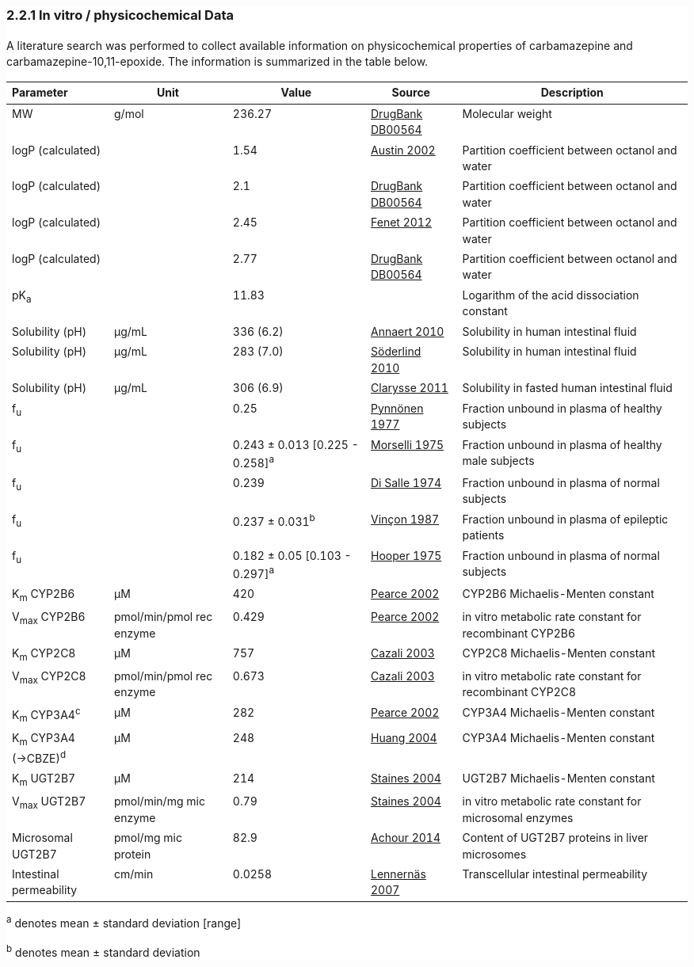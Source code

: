### 2.2.1    In vitro / physicochemical Data

A literature search was performed to collect available information on physicochemical properties of carbamazepine and carbamazepine-10,11-epoxide. The information is summarized in the table below. 

| **Parameter**                            | **Unit**                 | **Value**                                 | Source                            | **Description**                                         |
|:---------------------------------------- | ------------------------ | ----------------------------------------- | --------------------------------- | ------------------------------------------------------- |
| MW                                       | g/mol                    | 236.27                                    | [DrugBank DB00564](#5-references) | Molecular weight                                        |
| logP (calculated)                        |                          | 1.54                                      | [Austin 2002](#5-references)      | Partition coefficient between octanol and water         |
| logP (calculated)                        |                          | 2.1                                       | [DrugBank DB00564](#5-references) | Partition coefficient between octanol and water         |
| logP (calculated)                        |                          | 2.45                                      | [Fenet 2012](#5-references)       | Partition coefficient between octanol and water         |
| logP (calculated)                        |                          | 2.77                                      | [DrugBank DB00564](#5-references) | Partition coefficient between octanol and water         |
| pK<sub>a</sub>                           |                          | 11.83                                     |                                   | Logarithm of the acid dissociation constant             |
| Solubility (pH)                          | µg/mL                    | 336 (6.2)                                 | [Annaert 2010](#5-references)     | Solubility in human intestinal fluid                    |
| Solubility (pH)                          | µg/mL                    | 283 (7.0)                                 | [Söderlind 2010](#5-references)   | Solubility in human intestinal fluid                    |
| Solubility (pH)                          | µg/mL                    | 306 (6.9)                                 | [Clarysse 2011](#5-references)    | Solubility in fasted human intestinal fluid             |
| f<sub>u</sub>                            |                          | 0.25                                      | [Pynnönen 1977](#5-references)    | Fraction unbound in plasma of healthy subjects          |
| f<sub>u</sub>                            |                          | 0.243 ± 0.013 [0.225 - 0.258]<sup>a</sup> | [Morselli 1975](#5-references)    | Fraction unbound in plasma of healthy male subjects     |
| f<sub>u</sub>                            |                          | 0.239                                     | [Di Salle 1974](#5-references)    | Fraction unbound in plasma of normal subjects           |
| f<sub>u</sub>                            |                          | 0.237 ± 0.031<sup>b</sup>                 | [Vinçon 1987](#5-references)      | Fraction unbound in plasma of epileptic patients        |
| f<sub>u</sub>                            |                          | 0.182 ± 0.05 [0.103 - 0.297]<sup>a</sup>  | [Hooper 1975](#5-references)      | Fraction unbound in plasma of normal subjects           |
| K<sub>m</sub> CYP2B6                     | µM                       | 420                                       | [Pearce 2002](#5-references)      | CYP2B6 Michaelis-Menten constant                        |
| V<sub>max</sub> CYP2B6                   | pmol/min/pmol rec enzyme | 0.429                                     | [Pearce 2002](#5-references)      | in vitro metabolic rate constant for recombinant CYP2B6 |
| K<sub>m</sub> CYP2C8                     | µM                       | 757                                       | [Cazali 2003](#5-references)      | CYP2C8 Michaelis-Menten constant                        |
| V<sub>max</sub> CYP2C8                   | pmol/min/pmol rec enzyme | 0.673                                     | [Cazali 2003](#5-references)      | in vitro metabolic rate constant for recombinant CYP2C8 |
| K<sub>m</sub> CYP3A4<sup>c</sup>         | µM                       | 282                                       | [Pearce 2002](#5-references)      | CYP3A4 Michaelis-Menten constant                        |
| K<sub>m</sub> CYP3A4 (→CBZE)<sup>d</sup> | µM                       | 248                                       | [Huang 2004](#5-references)       | CYP3A4 Michaelis-Menten constant                        |
| K<sub>m</sub> UGT2B7                     | µM                       | 214                                       | [Staines 2004](#5-references)     | UGT2B7 Michaelis-Menten constant                        |
| V<sub>max</sub> UGT2B7                   | pmol/min/mg mic enzyme   | 0.79                                      | [Staines 2004](#5-references)     | in vitro metabolic rate constant for microsomal enzymes |
| Microsomal UGT2B7                        | pmol/mg mic protein      | 82.9                                      | [Achour 2014](#5-references)      | Content of UGT2B7 proteins in liver microsomes          |
| Intestinal permeability                  | cm/min                   | 0.0258                                    | [Lennernäs 2007](#5-references)   | Transcellular intestinal permeability                   |

<sup>a</sup> denotes mean ± standard deviation [range]

<sup>b</sup> denotes mean ± standard deviation
